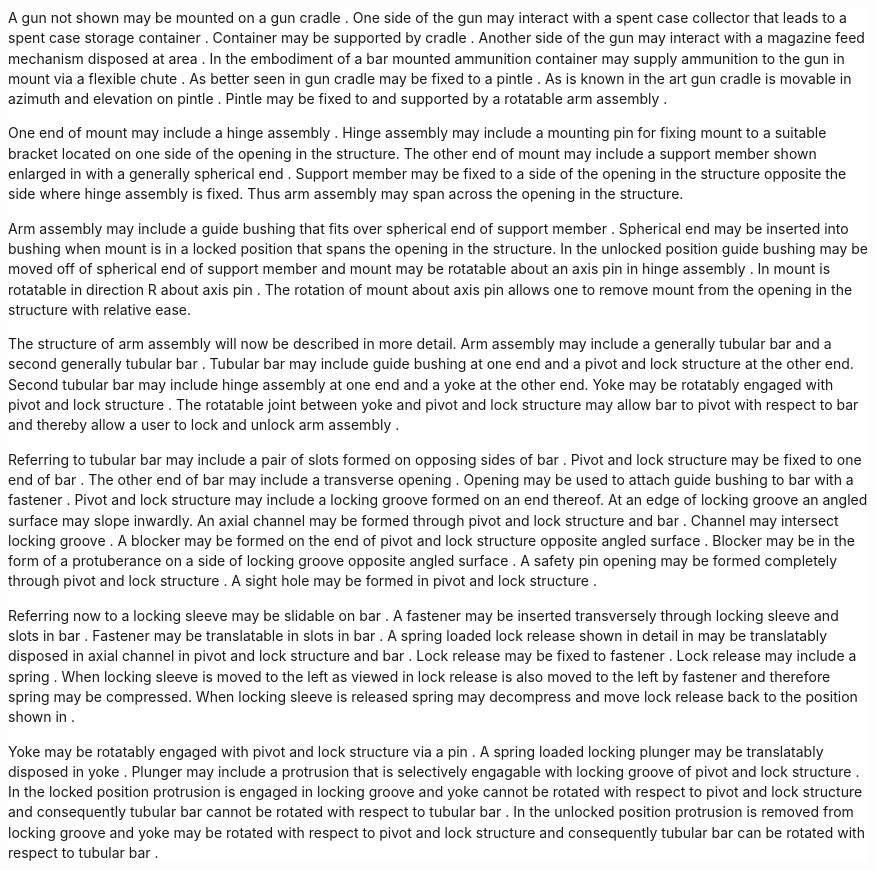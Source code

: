 A gun not shown may be mounted on a gun cradle . One side of the gun may interact with a spent case collector that leads to a spent case storage container . Container may be supported by cradle . Another side of the gun may interact with a magazine feed mechanism disposed at area . In the embodiment of a bar mounted ammunition container may supply ammunition to the gun in mount via a flexible chute . As better seen in gun cradle may be fixed to a pintle . As is known in the art gun cradle is movable in azimuth and elevation on pintle . Pintle may be fixed to and supported by a rotatable arm assembly .

One end of mount may include a hinge assembly . Hinge assembly may include a mounting pin for fixing mount to a suitable bracket located on one side of the opening in the structure. The other end of mount may include a support member shown enlarged in with a generally spherical end . Support member may be fixed to a side of the opening in the structure opposite the side where hinge assembly is fixed. Thus arm assembly may span across the opening in the structure.

Arm assembly may include a guide bushing that fits over spherical end of support member . Spherical end may be inserted into bushing when mount is in a locked position that spans the opening in the structure. In the unlocked position guide bushing may be moved off of spherical end of support member and mount may be rotatable about an axis pin in hinge assembly . In mount is rotatable in direction R about axis pin . The rotation of mount about axis pin allows one to remove mount from the opening in the structure with relative ease.

The structure of arm assembly will now be described in more detail. Arm assembly may include a generally tubular bar and a second generally tubular bar . Tubular bar may include guide bushing at one end and a pivot and lock structure at the other end. Second tubular bar may include hinge assembly at one end and a yoke at the other end. Yoke may be rotatably engaged with pivot and lock structure . The rotatable joint between yoke and pivot and lock structure may allow bar to pivot with respect to bar and thereby allow a user to lock and unlock arm assembly .

Referring to tubular bar may include a pair of slots formed on opposing sides of bar . Pivot and lock structure may be fixed to one end of bar . The other end of bar may include a transverse opening . Opening may be used to attach guide bushing to bar with a fastener . Pivot and lock structure may include a locking groove formed on an end thereof. At an edge of locking groove an angled surface may slope inwardly. An axial channel may be formed through pivot and lock structure and bar . Channel may intersect locking groove . A blocker may be formed on the end of pivot and lock structure opposite angled surface . Blocker may be in the form of a protuberance on a side of locking groove opposite angled surface . A safety pin opening may be formed completely through pivot and lock structure . A sight hole may be formed in pivot and lock structure .

Referring now to a locking sleeve may be slidable on bar . A fastener may be inserted transversely through locking sleeve and slots in bar . Fastener may be translatable in slots in bar . A spring loaded lock release shown in detail in may be translatably disposed in axial channel in pivot and lock structure and bar . Lock release may be fixed to fastener . Lock release may include a spring . When locking sleeve is moved to the left as viewed in lock release is also moved to the left by fastener and therefore spring may be compressed. When locking sleeve is released spring may decompress and move lock release back to the position shown in .

Yoke may be rotatably engaged with pivot and lock structure via a pin . A spring loaded locking plunger may be translatably disposed in yoke . Plunger may include a protrusion that is selectively engagable with locking groove of pivot and lock structure . In the locked position protrusion is engaged in locking groove and yoke cannot be rotated with respect to pivot and lock structure and consequently tubular bar cannot be rotated with respect to tubular bar . In the unlocked position protrusion is removed from locking groove and yoke may be rotated with respect to pivot and lock structure and consequently tubular bar can be rotated with respect to tubular bar .
